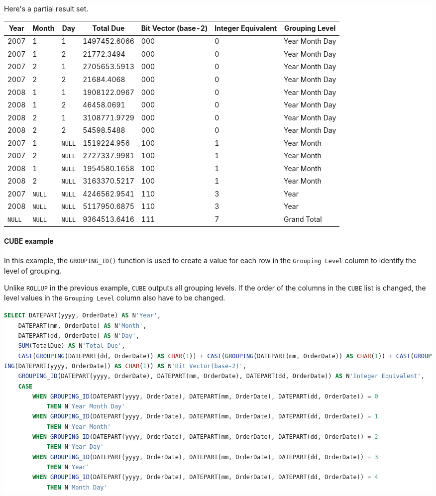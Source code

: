 Here's a partial result set.

| Year | Month | Day | Total Due | Bit Vector (base-2) | Integer Equivalent | Grouping Level |
| --- | --- | --- | --- | --- | --- | --- |
| 2007 | 1 | 1 | 1497452.6066 | 000 | 0 | Year Month Day |
| 2007 | 1 | 2 | 21772.3494 | 000 | 0 | Year Month Day |
| 2007 | 2 | 1 | 2705653.5913 | 000 | 0 | Year Month Day |
| 2007 | 2 | 2 | 21684.4068 | 000 | 0 | Year Month Day |
| 2008 | 1 | 1 | 1908122.0967 | 000 | 0 | Year Month Day |
| 2008 | 1 | 2 | 46458.0691 | 000 | 0 | Year Month Day |
| 2008 | 2 | 1 | 3108771.9729 | 000 | 0 | Year Month Day |
| 2008 | 2 | 2 | 54598.5488 | 000 | 0 | Year Month Day |
| 2007 | 1 | `NULL` | 1519224.956 | 100 | 1 | Year Month |
| 2007 | 2 | `NULL` | 2727337.9981 | 100 | 1 | Year Month |
| 2008 | 1 | `NULL` | 1954580.1658 | 100 | 1 | Year Month |
| 2008 | 2 | `NULL` | 3163370.5217 | 100 | 1 | Year Month |
| 2007 | `NULL` | `NULL` | 4246562.9541 | 110 | 3 | Year |
| 2008 | `NULL` | `NULL` | 5117950.6875 | 110 | 3 | Year |
| `NULL` | `NULL` | `NULL` | 9364513.6416 | 111 | 7 | Grand Total |

#### CUBE example

In this example, the `GROUPING_ID()` function is used to create a value for each row in the `Grouping Level` column to identify the level of grouping.

Unlike `ROLLUP` in the previous example, `CUBE` outputs all grouping levels. If the order of the columns in the `CUBE` list is changed, the level values in the `Grouping Level` column also have to be changed.

```sql
SELECT DATEPART(yyyy, OrderDate) AS N'Year',
    DATEPART(mm, OrderDate) AS N'Month',
    DATEPART(dd, OrderDate) AS N'Day',
    SUM(TotalDue) AS N'Total Due',
    CAST(GROUPING(DATEPART(dd, OrderDate)) AS CHAR(1)) + CAST(GROUPING(DATEPART(mm, OrderDate)) AS CHAR(1)) + CAST(GROUPING(DATEPART(yyyy, OrderDate)) AS CHAR(1)) AS N'Bit Vector(base-2)',
    GROUPING_ID(DATEPART(yyyy, OrderDate), DATEPART(mm, OrderDate), DATEPART(dd, OrderDate)) AS N'Integer Equivalent',
    CASE 
        WHEN GROUPING_ID(DATEPART(yyyy, OrderDate), DATEPART(mm, OrderDate), DATEPART(dd, OrderDate)) = 0
            THEN N'Year Month Day'
        WHEN GROUPING_ID(DATEPART(yyyy, OrderDate), DATEPART(mm, OrderDate), DATEPART(dd, OrderDate)) = 1
            THEN N'Year Month'
        WHEN GROUPING_ID(DATEPART(yyyy, OrderDate), DATEPART(mm, OrderDate), DATEPART(dd, OrderDate)) = 2
            THEN N'Year Day'
        WHEN GROUPING_ID(DATEPART(yyyy, OrderDate), DATEPART(mm, OrderDate), DATEPART(dd, OrderDate)) = 3
            THEN N'Year'
        WHEN GROUPING_ID(DATEPART(yyyy, OrderDate), DATEPART(mm, OrderDate), DATEPART(dd, OrderDate)) = 4
            THEN N'Month Day'
```